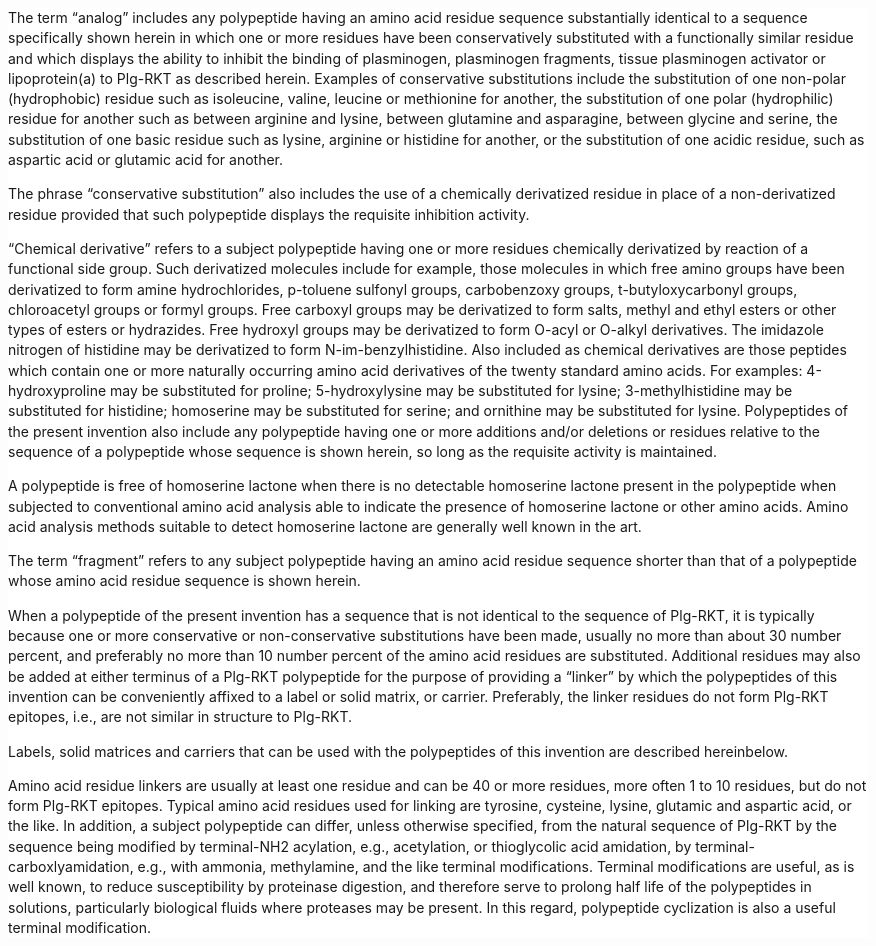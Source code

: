 The term “analog” includes any polypeptide having an amino acid residue sequence substantially identical to a sequence specifically shown herein in which one or more residues have been conservatively substituted with a functionally similar residue and which displays the ability to inhibit the binding of plasminogen, plasminogen fragments, tissue plasminogen activator or lipoprotein(a) to Plg-RKT as described herein. Examples of conservative substitutions include the substitution of one non-polar (hydrophobic) residue such as isoleucine, valine, leucine or methionine for another, the substitution of one polar (hydrophilic) residue for another such as between arginine and lysine, between glutamine and asparagine, between glycine and serine, the substitution of one basic residue such as lysine, arginine or histidine for another, or the substitution of one acidic residue, such as aspartic acid or glutamic acid for another.

The phrase “conservative substitution” also includes the use of a chemically derivatized residue in place of a non-derivatized residue provided that such polypeptide displays the requisite inhibition activity.

“Chemical derivative” refers to a subject polypeptide having one or more residues chemically derivatized by reaction of a functional side group. Such derivatized molecules include for example, those molecules in which free amino groups have been derivatized to form amine hydrochlorides, p-toluene sulfonyl groups, carbobenzoxy groups, t-butyloxycarbonyl groups, chloroacetyl groups or formyl groups. Free carboxyl groups may be derivatized to form salts, methyl and ethyl esters or other types of esters or hydrazides. Free hydroxyl groups may be derivatized to form O-acyl or O-alkyl derivatives. The imidazole nitrogen of histidine may be derivatized to form N-im-benzylhistidine. Also included as chemical derivatives are those peptides which contain one or more naturally occurring amino acid derivatives of the twenty standard amino acids. For examples: 4-hydroxyproline may be substituted for proline; 5-hydroxylysine may be substituted for lysine; 3-methylhistidine may be substituted for histidine; homoserine may be substituted for serine; and ornithine may be substituted for lysine. Polypeptides of the present invention also include any polypeptide having one or more additions and/or deletions or residues relative to the sequence of a polypeptide whose sequence is shown herein, so long as the requisite activity is maintained.

A polypeptide is free of homoserine lactone when there is no detectable homoserine lactone present in the polypeptide when subjected to conventional amino acid analysis able to indicate the presence of homoserine lactone or other amino acids. Amino acid analysis methods suitable to detect homoserine lactone are generally well known in the art.

The term “fragment” refers to any subject polypeptide having an amino acid residue sequence shorter than that of a polypeptide whose amino acid residue sequence is shown herein.

When a polypeptide of the present invention has a sequence that is not identical to the sequence of Plg-RKT, it is typically because one or more conservative or non-conservative substitutions have been made, usually no more than about 30 number percent, and preferably no more than 10 number percent of the amino acid residues are substituted. Additional residues may also be added at either terminus of a Plg-RKT polypeptide for the purpose of providing a “linker” by which the polypeptides of this invention can be conveniently affixed to a label or solid matrix, or carrier. Preferably, the linker residues do not form Plg-RKT epitopes, i.e., are not similar in structure to Plg-RKT.

Labels, solid matrices and carriers that can be used with the polypeptides of this invention are described hereinbelow.

Amino acid residue linkers are usually at least one residue and can be 40 or more residues, more often 1 to 10 residues, but do not form Plg-RKT epitopes. Typical amino acid residues used for linking are tyrosine, cysteine, lysine, glutamic and aspartic acid, or the like. In addition, a subject polypeptide can differ, unless otherwise specified, from the natural sequence of Plg-RKT by the sequence being modified by terminal-NH2 acylation, e.g., acetylation, or thioglycolic acid amidation, by terminal-carboxlyamidation, e.g., with ammonia, methylamine, and the like terminal modifications. Terminal modifications are useful, as is well known, to reduce susceptibility by proteinase digestion, and therefore serve to prolong half life of the polypeptides in solutions, particularly biological fluids where proteases may be present. In this regard, polypeptide cyclization is also a useful terminal modification.
